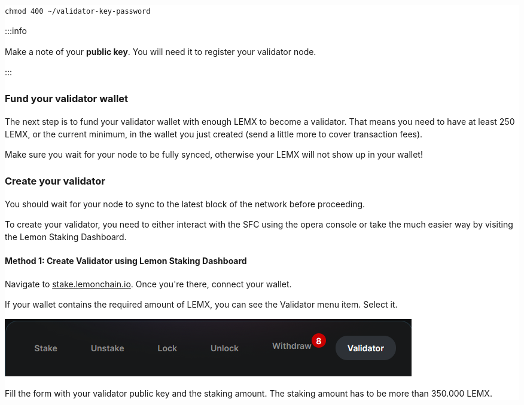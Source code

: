 ```shell
chmod 400 ~/validator-key-password

```

:::info

Make a note of your **public key**. You will need it to register your validator node.

:::

### Fund your validator wallet

The next step is to fund your validator wallet with enough LEMX to become a validator. That means you need to have at least 250 LEMX, or the current minimum, in the wallet you just created (send a little more to cover transaction fees).

Make sure you wait for your node to be fully synced, otherwise your LEMX will not show up in your wallet!

### Create your validator

You should wait for your node to sync to the latest block of the network before proceeding.

To create your validator, you need to either interact with the SFC using the opera console or take the much easier way
by visiting the Lemon Staking Dashboard.

#### Method 1: Create Validator using Lemon Staking Dashboard

Navigate to [stake.lemonchain.io](https://stake.lemonchain.io/). Once you're there, connect your wallet.

If your wallet contains the required amount of LEMX, you can see the Validator menu item. Select it.

!["./opera attach"](./assets/img/validator-menu.png)

Fill the form with your validator public key and the staking amount. The staking amount has to be more than 350.000 LEMX.
